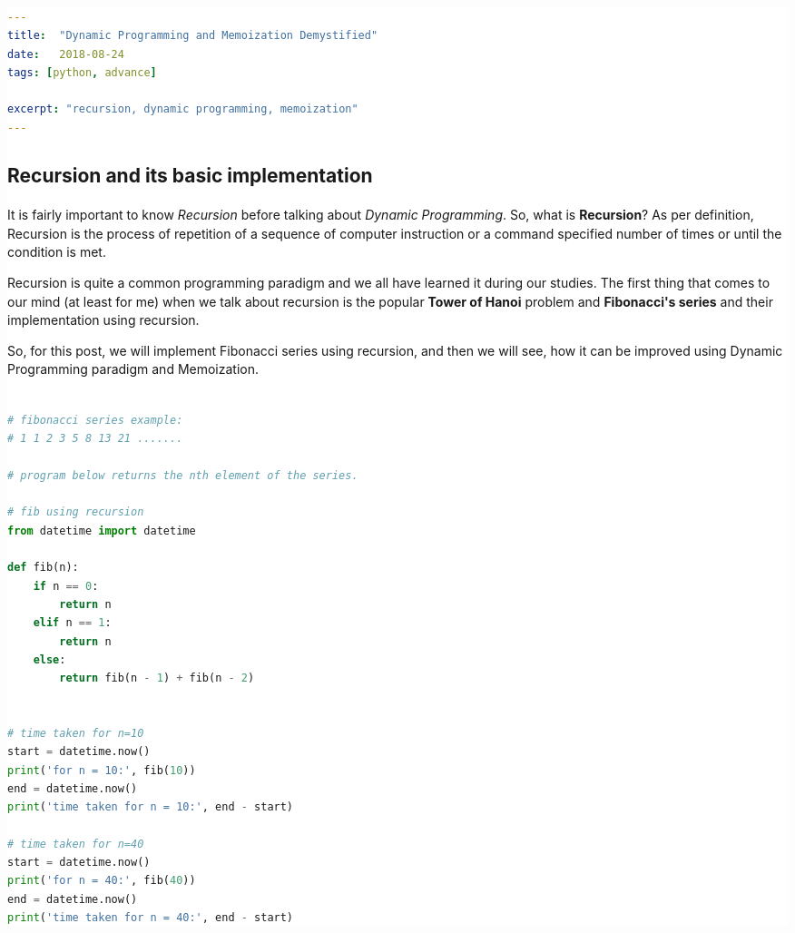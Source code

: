 ```yaml
---
title:  "Dynamic Programming and Memoization Demystified"
date:   2018-08-24
tags: [python, advance]

excerpt: "recursion, dynamic programming, memoization"
---
```



## Recursion and its basic implementation

It is fairly important to know *Recursion* before talking about *Dynamic Programming*.
So, what is **Recursion**?  As per definition, Recursion is the process of repetition 
of a sequence of computer instruction or a command specified number of times or 
until the condition is met.

Recursion is quite a common programming paradigm and we all have learned it 
during our studies. The first thing that comes to our mind (at least for me) when we 
talk about recursion is the popular **Tower of Hanoi** problem and **Fibonacci's series**
and their implementation using recursion.

So, for this post, we will implement Fibonacci series using recursion, and then 
we will see, how it can be improved using Dynamic Programming paradigm and Memoization.

```python

# fibonacci series example:
# 1 1 2 3 5 8 13 21 .......

# program below returns the nth element of the series.

# fib using recursion
from datetime import datetime

def fib(n):
    if n == 0:
        return n
    elif n == 1:
        return n
    else:
        return fib(n - 1) + fib(n - 2)


# time taken for n=10
start = datetime.now()
print('for n = 10:', fib(10))
end = datetime.now()
print('time taken for n = 10:', end - start)

# time taken for n=40
start = datetime.now()
print('for n = 40:', fib(40))
end = datetime.now()
print('time taken for n = 40:', end - start)
```
